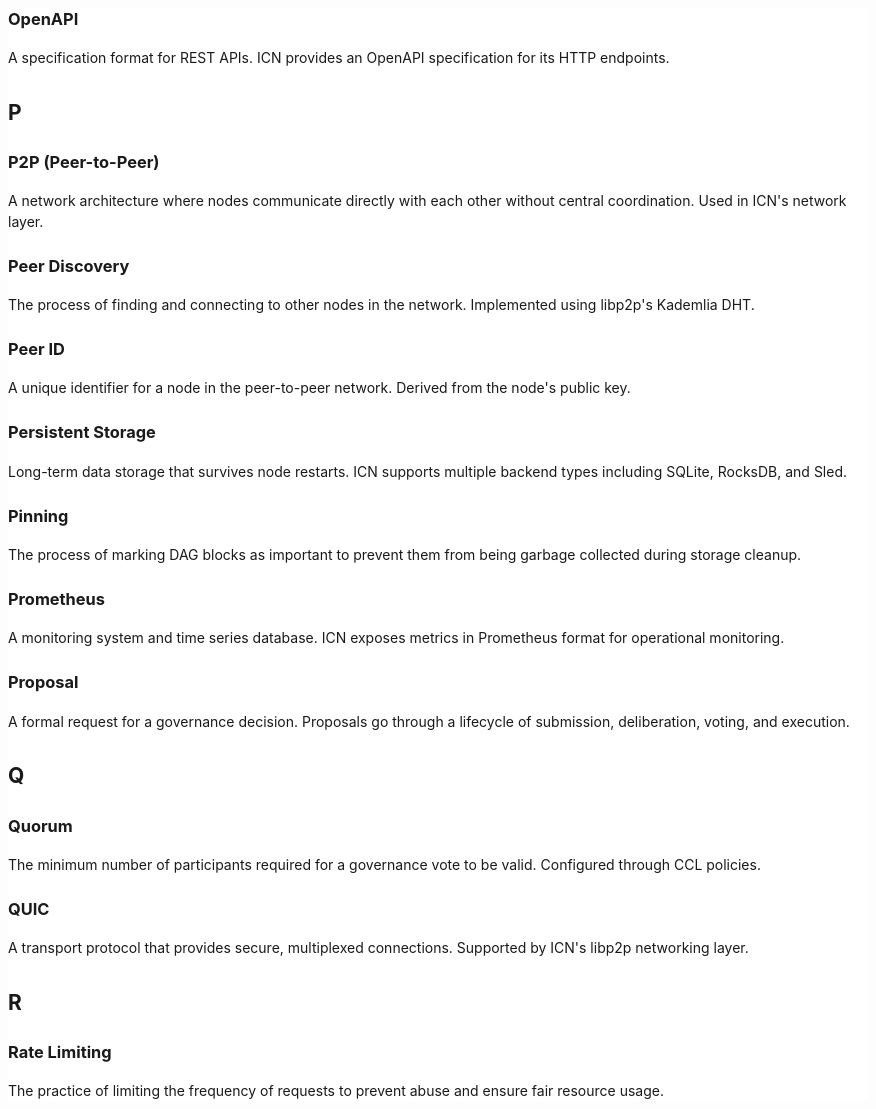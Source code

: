 ### OpenAPI
A specification format for REST APIs. ICN provides an OpenAPI specification for its HTTP endpoints.

## P

### P2P (Peer-to-Peer)
A network architecture where nodes communicate directly with each other without central coordination. Used in ICN's network layer.

### Peer Discovery
The process of finding and connecting to other nodes in the network. Implemented using libp2p's Kademlia DHT.

### Peer ID
A unique identifier for a node in the peer-to-peer network. Derived from the node's public key.

### Persistent Storage
Long-term data storage that survives node restarts. ICN supports multiple backend types including SQLite, RocksDB, and Sled.

### Pinning
The process of marking DAG blocks as important to prevent them from being garbage collected during storage cleanup.

### Prometheus
A monitoring system and time series database. ICN exposes metrics in Prometheus format for operational monitoring.

### Proposal
A formal request for a governance decision. Proposals go through a lifecycle of submission, deliberation, voting, and execution.

## Q

### Quorum
The minimum number of participants required for a governance vote to be valid. Configured through CCL policies.

### QUIC
A transport protocol that provides secure, multiplexed connections. Supported by ICN's libp2p networking layer.

## R

### Rate Limiting
The practice of limiting the frequency of requests to prevent abuse and ensure fair resource usage.
